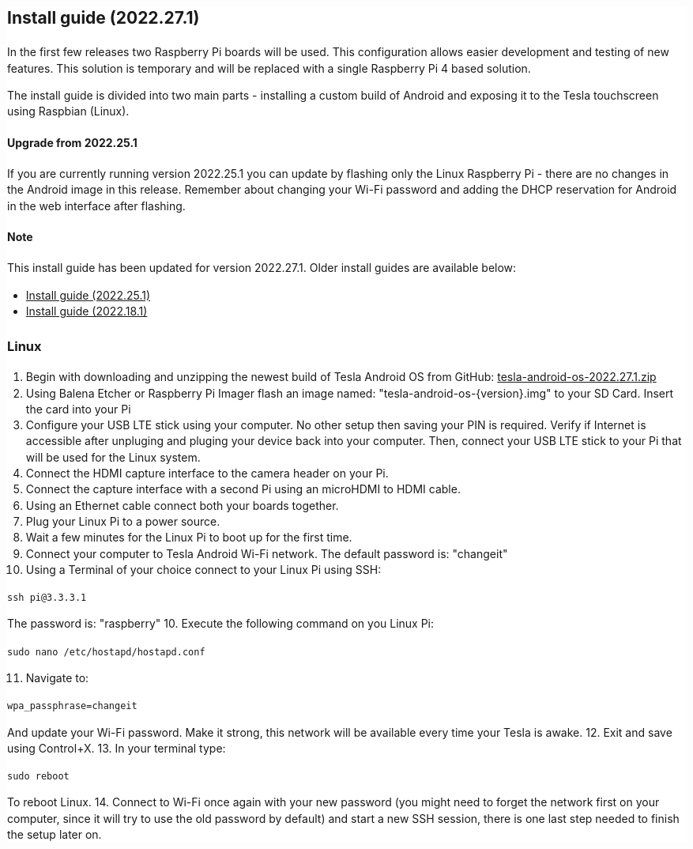 ## Install guide (2022.27.1)

In the first few releases two Raspberry Pi boards will be used. This configuration allows easier development and testing of new features. This solution is temporary and will be replaced with a single Raspberry Pi 4 based solution. 

The install guide is divided into two main parts - installing a custom build of Android and exposing it to the Tesla touchscreen using Raspbian (Linux).

#### Upgrade from 2022.25.1

If you are currently running version 2022.25.1 you can update by flashing only the Linux Raspberry Pi - there are no changes in the Android image in this release. Remember about changing your Wi-Fi password and adding the DHCP reservation for Android in the web interface after flashing.

#### Note

This install guide has been updated for version 2022.27.1. Older install guides are available below:
- [Install guide (2022.25.1)](/install-guide-2022-25-1)
- [Install guide (2022.18.1)](/install-guide-2022-18-1)

### Linux

1. Begin with downloading and unzipping the newest build of Tesla Android OS from GitHub: [tesla-android-os-2022.27.1.zip](https://github.com/tesla-android/tesla-android-os/releases/download/2022.27.1/tesla-android-os-2022.27.1.zip)
2. Using Balena Etcher or Raspberry Pi Imager flash an image named: "tesla-android-os-{version}.img" to your SD Card. Insert the card into your Pi
3. Configure your USB LTE stick using your computer. No other setup then saving your PIN is required. Verify if Internet is accessible after unpluging and pluging your device back into your computer. Then, connect your USB LTE stick to your Pi that will be used for the Linux system.
4. Connect the HDMI capture interface to the camera header on your Pi.
5. Connect the capture interface with a second Pi using an microHDMI to HDMI cable.
6. Using an Ethernet cable connect both your boards together.
7. Plug your Linux Pi to a power source.
8. Wait a few minutes for the Linux Pi to boot up for the first time.
9. Connect your computer to Tesla Android Wi-Fi network. The default password is: "changeit"
10. Using a Terminal of your choice connect to your Linux Pi using SSH:
```
ssh pi@3.3.3.1
```
The password is: "raspberry"
10. Execute the following command on you Linux Pi:
```
sudo nano /etc/hostapd/hostapd.conf
```
11. Navigate to:
```
wpa_passphrase=changeit
```
And update your Wi-Fi password. Make it strong, this network will be available every time your Tesla is awake.
12. Exit and save using Control+X.
13. In your terminal type:
```
sudo reboot
```
To reboot Linux.
14. Connect to Wi-Fi once again with your new password (you might need to forget the network first on your computer, since it will try to use the old password by default) and start a new SSH session, there is one last step needed to finish the setup later on.
